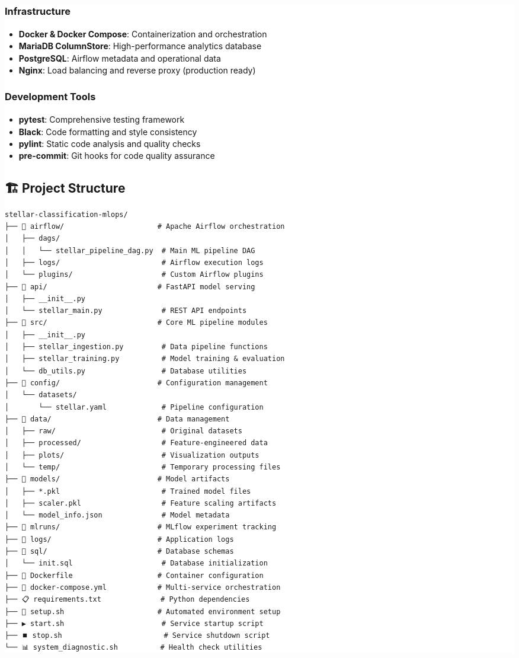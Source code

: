### Infrastructure
- **Docker & Docker Compose**: Containerization and orchestration
- **MariaDB ColumnStore**: High-performance analytics database
- **PostgreSQL**: Airflow metadata and operational data
- **Nginx**: Load balancing and reverse proxy (production ready)

### Development Tools
- **pytest**: Comprehensive testing framework
- **Black**: Code formatting and style consistency
- **pylint**: Static code analysis and quality checks
- **pre-commit**: Git hooks for code quality assurance

## 🏗️ Project Structure

```
stellar-classification-mlops/
├── 📁 airflow/                      # Apache Airflow orchestration
│   ├── dags/
│   │   └── stellar_pipeline_dag.py  # Main ML pipeline DAG
│   ├── logs/                        # Airflow execution logs
│   └── plugins/                     # Custom Airflow plugins
├── 📁 api/                          # FastAPI model serving
│   ├── __init__.py
│   └── stellar_main.py              # REST API endpoints
├── 📁 src/                          # Core ML pipeline modules
│   ├── __init__.py
│   ├── stellar_ingestion.py         # Data pipeline functions
│   ├── stellar_training.py          # Model training & evaluation
│   └── db_utils.py                  # Database utilities
├── 📁 config/                       # Configuration management
│   └── datasets/
│       └── stellar.yaml             # Pipeline configuration
├── 📁 data/                         # Data management
│   ├── raw/                         # Original datasets
│   ├── processed/                   # Feature-engineered data
│   ├── plots/                       # Visualization outputs
│   └── temp/                        # Temporary processing files
├── 📁 models/                       # Model artifacts
│   ├── *.pkl                        # Trained model files
│   ├── scaler.pkl                   # Feature scaling artifacts
│   └── model_info.json              # Model metadata
├── 📁 mlruns/                       # MLflow experiment tracking
├── 📁 logs/                         # Application logs
├── 📁 sql/                          # Database schemas
│   └── init.sql                     # Database initialization
├── 🐳 Dockerfile                    # Container configuration
├── 🐳 docker-compose.yml            # Multi-service orchestration
├── 📋 requirements.txt              # Python dependencies
├── 🚀 setup.sh                      # Automated environment setup
├── ▶️ start.sh                       # Service startup script
├── ⏹️ stop.sh                        # Service shutdown script
└── 📊 system_diagnostic.sh          # Health check utilities
```
